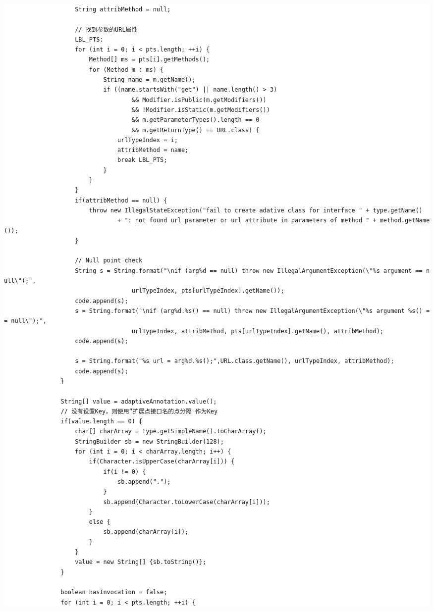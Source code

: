 ```
                    String attribMethod = null;
                    
                    // 找到参数的URL属性
                    LBL_PTS:
                    for (int i = 0; i < pts.length; ++i) {
                        Method[] ms = pts[i].getMethods();
                        for (Method m : ms) {
                            String name = m.getName();
                            if ((name.startsWith("get") || name.length() > 3)
                                    && Modifier.isPublic(m.getModifiers())
                                    && !Modifier.isStatic(m.getModifiers())
                                    && m.getParameterTypes().length == 0
                                    && m.getReturnType() == URL.class) {
                                urlTypeIndex = i;
                                attribMethod = name;
                                break LBL_PTS;
                            }
                        }
                    }
                    if(attribMethod == null) {
                        throw new IllegalStateException("fail to create adative class for interface " + type.getName()
                        		+ ": not found url parameter or url attribute in parameters of method " + method.getName());
                    }
                    
                    // Null point check
                    String s = String.format("\nif (arg%d == null) throw new IllegalArgumentException(\"%s argument == null\");",
                                    urlTypeIndex, pts[urlTypeIndex].getName());
                    code.append(s);
                    s = String.format("\nif (arg%d.%s() == null) throw new IllegalArgumentException(\"%s argument %s() == null\");",
                                    urlTypeIndex, attribMethod, pts[urlTypeIndex].getName(), attribMethod);
                    code.append(s);

                    s = String.format("%s url = arg%d.%s();",URL.class.getName(), urlTypeIndex, attribMethod); 
                    code.append(s);
                }
                
                String[] value = adaptiveAnnotation.value();
                // 没有设置Key，则使用“扩展点接口名的点分隔 作为Key
                if(value.length == 0) {
                    char[] charArray = type.getSimpleName().toCharArray();
                    StringBuilder sb = new StringBuilder(128);
                    for (int i = 0; i < charArray.length; i++) {
                        if(Character.isUpperCase(charArray[i])) {
                            if(i != 0) {
                                sb.append(".");
                            }
                            sb.append(Character.toLowerCase(charArray[i]));
                        }
                        else {
                            sb.append(charArray[i]);
                        }
                    }
                    value = new String[] {sb.toString()};
                }
                
                boolean hasInvocation = false;
                for (int i = 0; i < pts.length; ++i) {
```